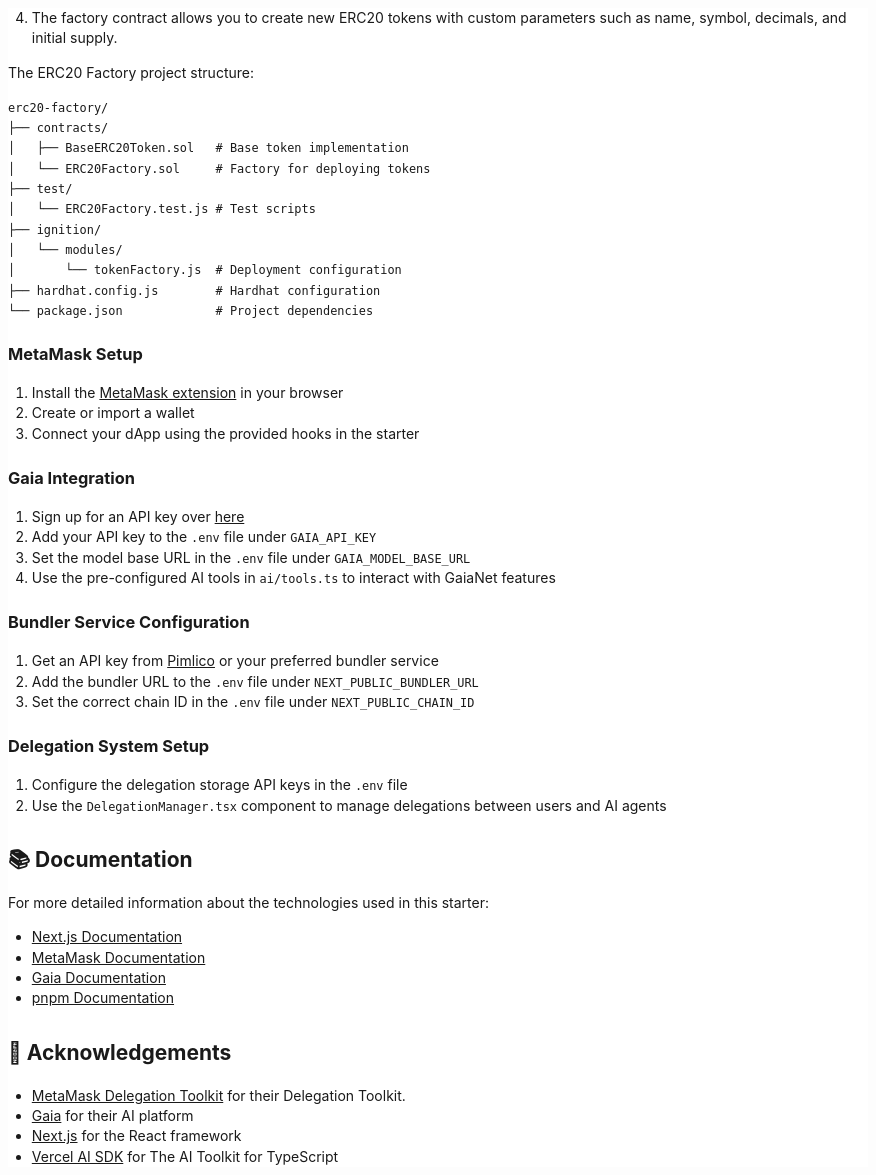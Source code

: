 4. The factory contract allows you to create new ERC20 tokens with custom parameters such as name, symbol, decimals, and initial supply.

The ERC20 Factory project structure:
```
erc20-factory/
├── contracts/
│   ├── BaseERC20Token.sol   # Base token implementation
│   └── ERC20Factory.sol     # Factory for deploying tokens
├── test/
│   └── ERC20Factory.test.js # Test scripts
├── ignition/
│   └── modules/
│       └── tokenFactory.js  # Deployment configuration
├── hardhat.config.js        # Hardhat configuration
└── package.json             # Project dependencies
```

### MetaMask Setup

1. Install the [MetaMask extension](https://metamask.io/) in your browser
2. Create or import a wallet
3. Connect your dApp using the provided hooks in the starter

### Gaia Integration

1. Sign up for an API key over [here](https://gaianet.ai)
2. Add your API key to the `.env` file under `GAIA_API_KEY`
3. Set the model base URL in the `.env` file under `GAIA_MODEL_BASE_URL`
4. Use the pre-configured AI tools in `ai/tools.ts` to interact with GaiaNet features

### Bundler Service Configuration

1. Get an API key from [Pimlico](https://pimlico.io/) or your preferred bundler service
2. Add the bundler URL to the `.env` file under `NEXT_PUBLIC_BUNDLER_URL`
3. Set the correct chain ID in the `.env` file under `NEXT_PUBLIC_CHAIN_ID`

### Delegation System Setup

1. Configure the delegation storage API keys in the `.env` file
2. Use the `DelegationManager.tsx` component to manage delegations between users and AI agents

## 📚 Documentation

For more detailed information about the technologies used in this starter:

- [Next.js Documentation](https://nextjs.org/docs)
- [MetaMask Documentation](https://docs.metamask.io/)
- [Gaia Documentation](https://docs.gaianet.ai/)
- [pnpm Documentation](https://pnpm.io/documentation)


## 🙏 Acknowledgements

- [MetaMask Delegation Toolkit](https://docs.gator.metamask.io/) for their Delegation Toolkit.
- [Gaia](https://gaianet.ai/) for their AI platform
- [Next.js](https://nextjs.org/) for the React framework
- [Vercel AI SDK](https://sdk.vercel.ai/) for The AI Toolkit for TypeScript 